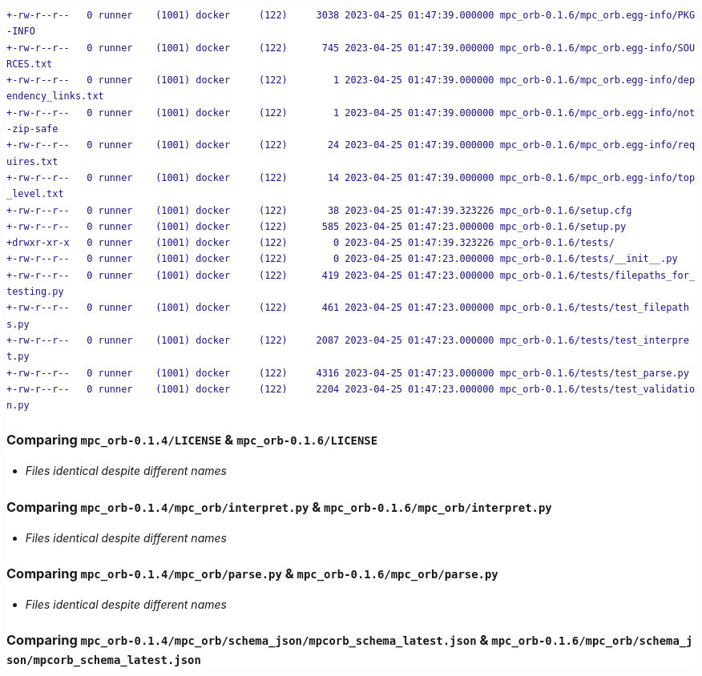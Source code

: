 ```diff
+-rw-r--r--   0 runner    (1001) docker     (122)     3038 2023-04-25 01:47:39.000000 mpc_orb-0.1.6/mpc_orb.egg-info/PKG-INFO
+-rw-r--r--   0 runner    (1001) docker     (122)      745 2023-04-25 01:47:39.000000 mpc_orb-0.1.6/mpc_orb.egg-info/SOURCES.txt
+-rw-r--r--   0 runner    (1001) docker     (122)        1 2023-04-25 01:47:39.000000 mpc_orb-0.1.6/mpc_orb.egg-info/dependency_links.txt
+-rw-r--r--   0 runner    (1001) docker     (122)        1 2023-04-25 01:47:39.000000 mpc_orb-0.1.6/mpc_orb.egg-info/not-zip-safe
+-rw-r--r--   0 runner    (1001) docker     (122)       24 2023-04-25 01:47:39.000000 mpc_orb-0.1.6/mpc_orb.egg-info/requires.txt
+-rw-r--r--   0 runner    (1001) docker     (122)       14 2023-04-25 01:47:39.000000 mpc_orb-0.1.6/mpc_orb.egg-info/top_level.txt
+-rw-r--r--   0 runner    (1001) docker     (122)       38 2023-04-25 01:47:39.323226 mpc_orb-0.1.6/setup.cfg
+-rw-r--r--   0 runner    (1001) docker     (122)      585 2023-04-25 01:47:23.000000 mpc_orb-0.1.6/setup.py
+drwxr-xr-x   0 runner    (1001) docker     (122)        0 2023-04-25 01:47:39.323226 mpc_orb-0.1.6/tests/
+-rw-r--r--   0 runner    (1001) docker     (122)        0 2023-04-25 01:47:23.000000 mpc_orb-0.1.6/tests/__init__.py
+-rw-r--r--   0 runner    (1001) docker     (122)      419 2023-04-25 01:47:23.000000 mpc_orb-0.1.6/tests/filepaths_for_testing.py
+-rw-r--r--   0 runner    (1001) docker     (122)      461 2023-04-25 01:47:23.000000 mpc_orb-0.1.6/tests/test_filepaths.py
+-rw-r--r--   0 runner    (1001) docker     (122)     2087 2023-04-25 01:47:23.000000 mpc_orb-0.1.6/tests/test_interpret.py
+-rw-r--r--   0 runner    (1001) docker     (122)     4316 2023-04-25 01:47:23.000000 mpc_orb-0.1.6/tests/test_parse.py
+-rw-r--r--   0 runner    (1001) docker     (122)     2204 2023-04-25 01:47:23.000000 mpc_orb-0.1.6/tests/test_validation.py
```

### Comparing `mpc_orb-0.1.4/LICENSE` & `mpc_orb-0.1.6/LICENSE`

 * *Files identical despite different names*

### Comparing `mpc_orb-0.1.4/mpc_orb/interpret.py` & `mpc_orb-0.1.6/mpc_orb/interpret.py`

 * *Files identical despite different names*

### Comparing `mpc_orb-0.1.4/mpc_orb/parse.py` & `mpc_orb-0.1.6/mpc_orb/parse.py`

 * *Files identical despite different names*

### Comparing `mpc_orb-0.1.4/mpc_orb/schema_json/mpcorb_schema_latest.json` & `mpc_orb-0.1.6/mpc_orb/schema_json/mpcorb_schema_latest.json`
